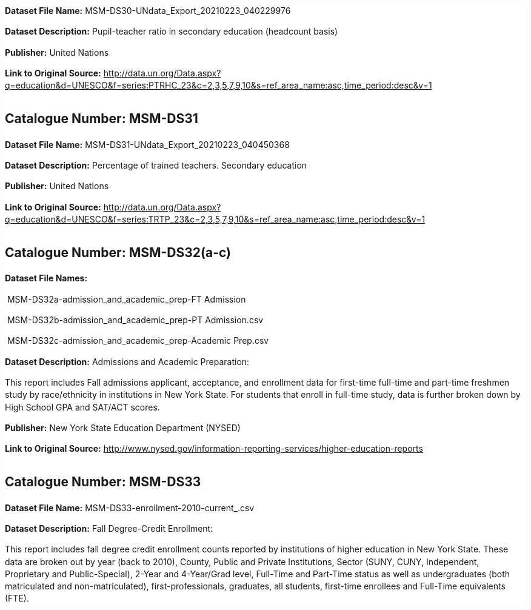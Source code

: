 **Dataset File Name:** MSM-DS30-UNdata_Export_20210223_040229976

**Dataset Description:** Pupil-teacher ratio in secondary education (headcount basis)

**Publisher:** United Nations

**Link to Original Source:** http://data.un.org/Data.aspx?q=education&d=UNESCO&f=series:PTRHC_23&c=2,3,5,7,9,10&s=ref_area_name:asc,time_period:desc&v=1



## Catalogue Number: MSM-DS31

**Dataset File Name:** MSM-DS31-UNdata_Export_20210223_040450368

**Dataset Description:** Percentage of trained teachers. Secondary education

**Publisher:** United Nations

**Link to Original Source:** http://data.un.org/Data.aspx?q=education&d=UNESCO&f=series:TRTP_23&c=2,3,5,7,9,10&s=ref_area_name:asc,time_period:desc&v=1



## Catalogue Number: MSM-DS32(a-c)

**Dataset File Names:** 

​	MSM-DS32a-admission_and_academic_prep-FT Admission

​	MSM-DS32b-admission_and_academic_prep-PT Admission.csv

​	MSM-DS32c-admission_and_academic_prep-Academic Prep.csv

**Dataset Description:** Admissions and Academic Preparation:

This report includes Fall admissions applicant, acceptance, and enrollment data for first-time full-time and part-time freshmen study by race/ethnicity in institutions in New York State. For students that enroll in full-time study, data is further broken down by High School GPA and SAT/ACT scores.

**Publisher:** New York State Education Department (NYSED)

**Link to Original Source:** http://www.nysed.gov/information-reporting-services/higher-education-reports



## Catalogue Number: MSM-DS33

**Dataset File Name:** MSM-DS33-enrollment-2010-current_.csv

 **Dataset Description:** Fall Degree-Credit Enrollment:

This report includes fall degree credit enrollment counts reported by institutions of higher education in New York State.  These data are broken out by year (back to 2010), County, Public and Private Institutions, Sector (SUNY, CUNY, Independent, Proprietary and Public-Special), 2-Year and 4-Year/Grad level, Full-Time and Part-Time status as well as undergraduates (both matriculated and non-matriculated), first-professionals, graduates, all students, first-time enrollees and Full-Time equivalents (FTE).
